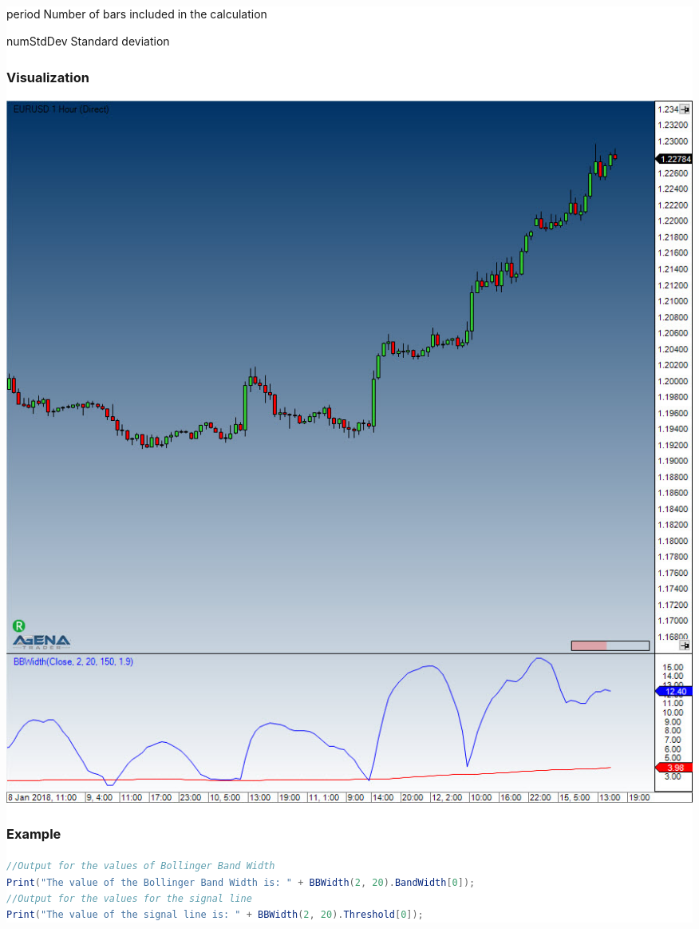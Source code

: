 period Number of bars included in the calculation

numStdDev Standard deviation

### Visualization
![Bollinger Band Width (BBWidth)](./media/BBWidth.jpg)

### Example
```cs
//Output for the values of Bollinger Band Width
Print("The value of the Bollinger Band Width is: " + BBWidth(2, 20).BandWidth[0]);
//Output for the values for the signal line
Print("The value of the signal line is: " + BBWidth(2, 20).Threshold[0]);
```
